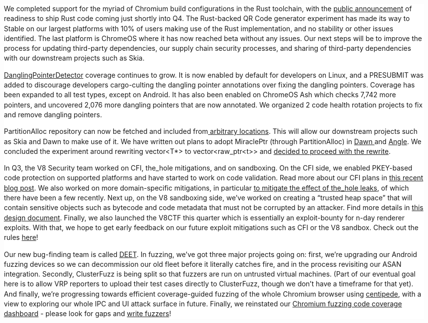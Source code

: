 We completed support for the myriad of Chromium build configurations in the Rust toolchain, with the [public announcement](https://groups.google.com/a/chromium.org/g/chromium-dev/c/UhwVDk4HZFA) of readiness to ship Rust code coming just shortly into Q4. The Rust-backed QR Code generator experiment has made its way to Stable on our largest platforms with 10% of users making use of the Rust implementation, and no stability or other issues identified. The last platform is ChromeOS where it has now reached beta without any issues. Our next steps will be to improve the process for updating third-party dependencies, our supply chain security processes, and sharing of third-party dependencies with our downstream projects such as Skia.

[DanglingPointerDetector](https://chromium.googlesource.com/chromium/src.git/+/main/docs/dangling_ptr.md) coverage continues to grow. It is now enabled by default for developers on Linux, and a PRESUBMIT was added to discourage developers cargo-culting the dangling pointer annotations over fixing the dangling pointers. Coverage has been expanded to all test types, except on Android. It has also been enabled on ChromeOS Ash which checks 7,742 more pointers, and uncovered 2,076 more dangling pointers that are now annotated. We organized 2 code health rotation projects to fix and remove dangling pointers.

PartitionAlloc repository can now be fetched and included from[ arbitrary locations](https://crbug.com/1467773). This will allow our downstream projects such as Skia and Dawn to make use of it. We have written out plans to adopt MiraclePtr (through PartitionAlloc) in [Dawn ](https://docs.google.com/document/d/1wz45t0alQthsIU9P7_rQcfQyqnrBMXzrOjSzdQo-V-A/edit#heading=h.vn4i6wy373x7)and [Angle](https://docs.google.com/document/d/1wz45t0alQthsIU9P7_rQcfQyqnrBMXzrOjSzdQo-V-A/edit#heading=h.vn4i6wy373x7). We concluded the experiment around rewriting vector&lt;T\*> to vector&lt;raw\_ptr&lt;t>> and [decided to proceed with the rewrite](https://groups.google.com/a/chromium.org/g/chromium-dev/c/sKckMpzHQgY/m/M3SWxEg3AQAJ?utm_medium=email&utm_source=footer).

In Q3, the V8 Security team worked on CFI, the\_hole mitigations, and on sandboxing. On the CFI side, we enabled PKEY-based code protection on supported platforms and have started to work on code validation. Read more about our CFI plans in [this recent blog post](https://v8.dev/blog/control-flow-integrity). We also worked on more domain-specific mitigations, in particular [to mitigate the effect of the\_hole leaks](https://crbug.com/1445008), of which there have been a few recently. Next up, on the V8 sandboxing side, we’ve worked on creating a “trusted heap space” that will contain sensitive objects such as bytecode and code metadata that must not be corrupted by an attacker. Find more details in [this design document](https://docs.google.com/document/d/1IrvzL4uX_Zv0k2Iakdp_q_z33bj-qlYF5IesGpXW0fM/edit?usp=sharing). Finally, we also launched the V8CTF this quarter which is essentially an exploit-bounty for n-day renderer exploits. With that, we hope to get early feedback on our future exploit mitigations such as CFI or the V8 sandbox. Check out the rules [here](https://github.com/google/security-research/blob/master/v8ctf/rules.md)!

Our new bug-finding team is called [DEET](https://en.wikipedia.org/wiki/DEET). In fuzzing, we’ve got three major projects going on: first, we’re upgrading our Android fuzzing devices so we can decommission our old fleet before it literally catches fire, and in the process revisiting our ASAN integration. Secondly, ClusterFuzz is being split so that fuzzers are run on untrusted virtual machines. (Part of our eventual goal here is to allow VRP reporters to upload their test cases directly to ClusterFuzz, though we don’t have a timeframe for that yet). And finally, we’re progressing towards efficient coverage-guided fuzzing of the whole Chromium browser using [centipede](https://github.com/google/fuzztest/tree/main/centipede), with a view to exploring our whole IPC and UI attack surface in future. Finally, we reinstated our [Chromium fuzzing code coverage dashboard](https://analysis.chromium.org/coverage/p/chromium?platform=fuzz&test_suite_type=any&path=%2F%2F&project=chromium%2Fsrc&path=%2F%2F&host=chromium.googlesource.com&ref=refs%2Fheads%2Fmain&modifier_id=0) - please look for gaps and [write fuzzers](https://bughunters.google.com/about/rules/5745167867576320/chrome-vulnerability-reward-program-rules#fuzzer-bonus)!
